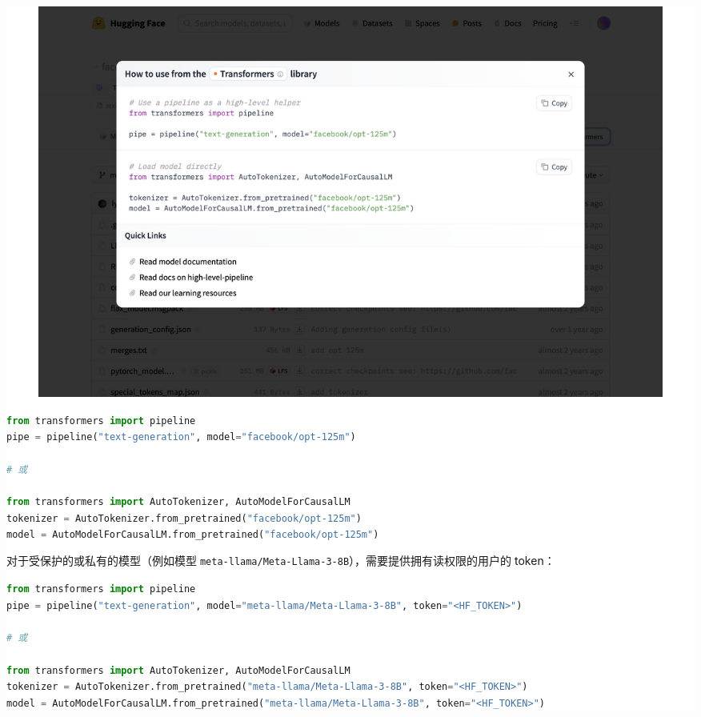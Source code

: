 <figure class="screenshot">
  <img alt="use-in-transformers-detail" src="../../assets/guide/theme/upload-and-download-file/use-in-transformers-detail.png" />
</figure>

```python
from transformers import pipeline
pipe = pipeline("text-generation", model="facebook/opt-125m")

# 或

from transformers import AutoTokenizer, AutoModelForCausalLM
tokenizer = AutoTokenizer.from_pretrained("facebook/opt-125m")
model = AutoModelForCausalLM.from_pretrained("facebook/opt-125m")
```

对于受保护的或私有的模型（例如模型 `meta-llama/Meta-Llama-3-8B`），需要提供拥有读权限的用户的 token：

```python
from transformers import pipeline
pipe = pipeline("text-generation", model="meta-llama/Meta-Llama-3-8B", token="<HF_TOKEN>")

# 或

from transformers import AutoTokenizer, AutoModelForCausalLM
tokenizer = AutoTokenizer.from_pretrained("meta-llama/Meta-Llama-3-8B", token="<HF_TOKEN>")
model = AutoModelForCausalLM.from_pretrained("meta-llama/Meta-Llama-3-8B", token="<HF_TOKEN>")
```
